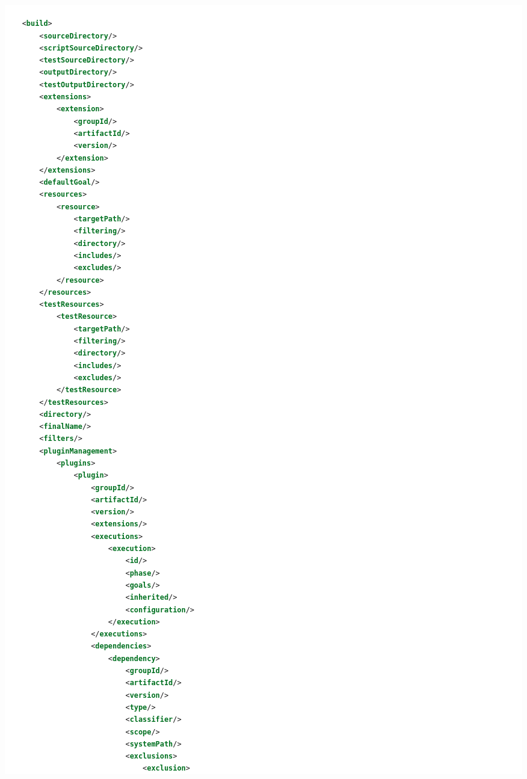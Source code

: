 ```xml

    <build>
        <sourceDirectory/>
        <scriptSourceDirectory/>
        <testSourceDirectory/>
        <outputDirectory/>
        <testOutputDirectory/>
        <extensions>
            <extension>
                <groupId/>
                <artifactId/>
                <version/>
            </extension>
        </extensions>
        <defaultGoal/>
        <resources>
            <resource>
                <targetPath/>
                <filtering/>
                <directory/>
                <includes/>
                <excludes/>
            </resource>
        </resources>
        <testResources>
            <testResource>
                <targetPath/>
                <filtering/>
                <directory/>
                <includes/>
                <excludes/>
            </testResource>
        </testResources>
        <directory/>
        <finalName/>
        <filters/>
        <pluginManagement>
            <plugins>
                <plugin>
                    <groupId/>
                    <artifactId/>
                    <version/>
                    <extensions/>
                    <executions>
                        <execution>
                            <id/>
                            <phase/>
                            <goals/>
                            <inherited/>
                            <configuration/>
                        </execution>
                    </executions>
                    <dependencies>
                        <dependency>
                            <groupId/>
                            <artifactId/>
                            <version/>
                            <type/>
                            <classifier/>
                            <scope/>
                            <systemPath/>
                            <exclusions>
                                <exclusion>
```